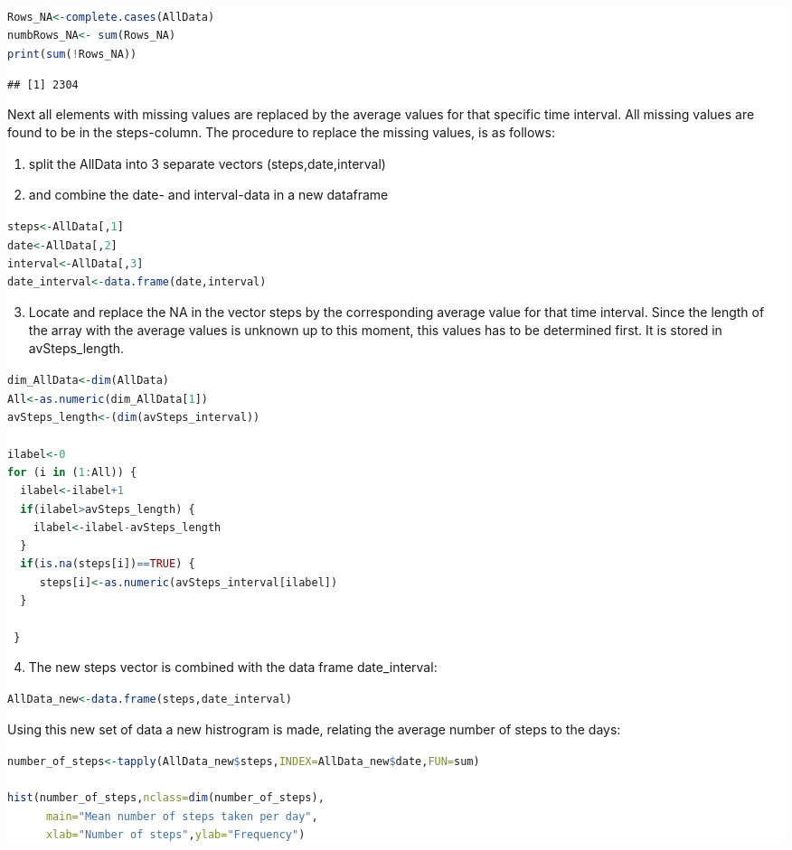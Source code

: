 ```r
Rows_NA<-complete.cases(AllData)
numbRows_NA<- sum(Rows_NA)
print(sum(!Rows_NA))
```

```
## [1] 2304
```
Next all elements with missing values are replaced by the average values for that specific time interval. All missing values are found to be in the steps-column.
The procedure to replace the missing values, is as follows: 

1) split the AllData into 3 separate vectors (steps,date,interval)  

2) and combine the date- and interval-data in a new dataframe  


```r
steps<-AllData[,1]
date<-AllData[,2]
interval<-AllData[,3]
date_interval<-data.frame(date,interval)
```

3) Locate and replace the NA in the vector steps by the corresponding average value for that time interval. Since the length of the array with the average values is unknown up to this moment, this values has to be determined first. It is stored in avSteps_length.  


```r
dim_AllData<-dim(AllData)
All<-as.numeric(dim_AllData[1])
avSteps_length<-(dim(avSteps_interval))

ilabel<-0
for (i in (1:All)) {
  ilabel<-ilabel+1
  if(ilabel>avSteps_length) {
    ilabel<-ilabel-avSteps_length
  }
  if(is.na(steps[i])==TRUE) {
     steps[i]<-as.numeric(avSteps_interval[ilabel])
  }
  
 }
```

4) The new steps vector is combined with the data frame date_interval:  


```r
AllData_new<-data.frame(steps,date_interval)
```

Using this new set of data a new histrogram is made, relating the average number of steps to the days:

```r
number_of_steps<-tapply(AllData_new$steps,INDEX=AllData_new$date,FUN=sum)

hist(number_of_steps,nclass=dim(number_of_steps), 
      main="Mean number of steps taken per day",
      xlab="Number of steps",ylab="Frequency")
```
